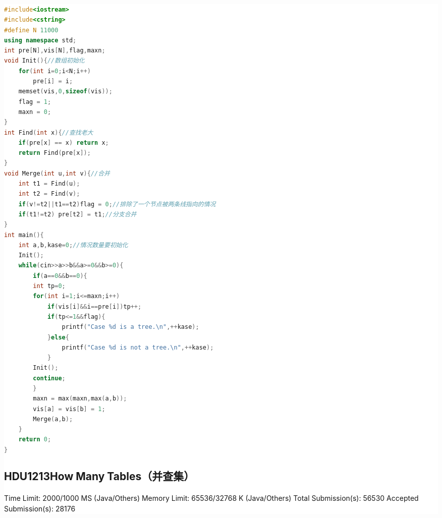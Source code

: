 
```c++
#include<iostream>
#include<cstring>
#define N 11000
using namespace std;
int pre[N],vis[N],flag,maxn;
void Init(){//数组初始化 
	for(int i=0;i<N;i++)
		pre[i] = i;
	memset(vis,0,sizeof(vis));
	flag = 1;
	maxn = 0; 
}
int Find(int x){//查找老大 
	if(pre[x] == x) return x;
	return Find(pre[x]);
}
void Merge(int u,int v){//合并 
	int t1 = Find(u);
	int t2 = Find(v);
	if(v!=t2||t1==t2)flag = 0;//排除了一个节点被两条线指向的情况 
	if(t1!=t2) pre[t2] = t1;//分支合并 
}
int main(){
	int a,b,kase=0;//情况数量要初始化 
	Init();
	while(cin>>a>>b&&a>=0&&b>=0){ 
		if(a==0&&b==0){	
		int tp=0;
		for(int i=1;i<=maxn;i++)
			if(vis[i]&&i==pre[i])tp++;
			if(tp<=1&&flag){
				printf("Case %d is a tree.\n",++kase);
			}else{
				printf("Case %d is not a tree.\n",++kase);
			}
		Init();
		continue;
		}
		maxn = max(maxn,max(a,b));
		vis[a] = vis[b] = 1;
		Merge(a,b);
	}
	return 0;
}
```
## HDU1213How Many Tables（并查集）

Time Limit: 2000/1000 MS (Java/Others)    Memory Limit: 65536/32768 K (Java/Others)
Total Submission(s): 56530    Accepted Submission(s): 28176

